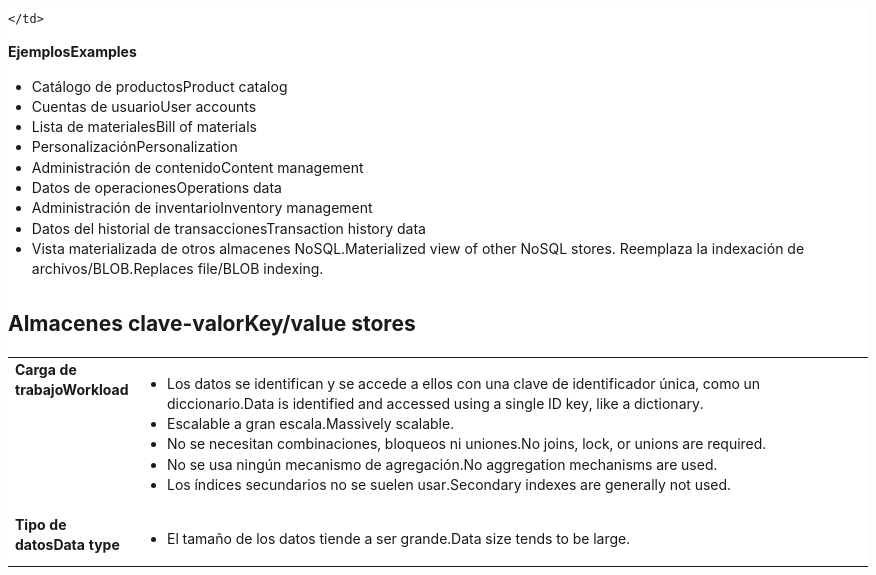     </td>
</tr>
<tr><td><span data-ttu-id="7f31f-242"><strong>Ejemplos</strong></span><span class="sxs-lookup"><span data-stu-id="7f31f-242"><strong>Examples</strong></span></span></td>
    <td>
        <ul>
            <li><span data-ttu-id="7f31f-243">Catálogo de productos</span><span class="sxs-lookup"><span data-stu-id="7f31f-243">Product catalog</span></span></li>
            <li><span data-ttu-id="7f31f-244">Cuentas de usuario</span><span class="sxs-lookup"><span data-stu-id="7f31f-244">User accounts</span></span></li>
            <li><span data-ttu-id="7f31f-245">Lista de materiales</span><span class="sxs-lookup"><span data-stu-id="7f31f-245">Bill of materials</span></span></li>
            <li><span data-ttu-id="7f31f-246">Personalización</span><span class="sxs-lookup"><span data-stu-id="7f31f-246">Personalization</span></span></li>
            <li><span data-ttu-id="7f31f-247">Administración de contenido</span><span class="sxs-lookup"><span data-stu-id="7f31f-247">Content management</span></span></li>
            <li><span data-ttu-id="7f31f-248">Datos de operaciones</span><span class="sxs-lookup"><span data-stu-id="7f31f-248">Operations data</span></span></li>
            <li><span data-ttu-id="7f31f-249">Administración de inventario</span><span class="sxs-lookup"><span data-stu-id="7f31f-249">Inventory management</span></span></li>
            <li><span data-ttu-id="7f31f-250">Datos del historial de transacciones</span><span class="sxs-lookup"><span data-stu-id="7f31f-250">Transaction history data</span></span></li>
            <li><span data-ttu-id="7f31f-251">Vista materializada de otros almacenes NoSQL.</span><span class="sxs-lookup"><span data-stu-id="7f31f-251">Materialized view of other NoSQL stores.</span></span> <span data-ttu-id="7f31f-252">Reemplaza la indexación de archivos/BLOB.</span><span class="sxs-lookup"><span data-stu-id="7f31f-252">Replaces file/BLOB indexing.</span></span></li>
        </ul>
    </td>
</tr>
</table>

## <a name="keyvalue-stores"></a><span data-ttu-id="7f31f-253">Almacenes clave-valor</span><span class="sxs-lookup"><span data-stu-id="7f31f-253">Key/value stores</span></span>

<table>
<tr><td><span data-ttu-id="7f31f-254"><strong>Carga de trabajo</strong></span><span class="sxs-lookup"><span data-stu-id="7f31f-254"><strong>Workload</strong></span></span></td>
    <td>
        <ul>
            <li><span data-ttu-id="7f31f-255">Los datos se identifican y se accede a ellos con una clave de identificador única, como un diccionario.</span><span class="sxs-lookup"><span data-stu-id="7f31f-255">Data is identified and accessed using a single ID key, like a dictionary.</span></span></li>
            <li><span data-ttu-id="7f31f-256">Escalable a gran escala.</span><span class="sxs-lookup"><span data-stu-id="7f31f-256">Massively scalable.</span></span></li>
            <li><span data-ttu-id="7f31f-257">No se necesitan combinaciones, bloqueos ni uniones.</span><span class="sxs-lookup"><span data-stu-id="7f31f-257">No joins, lock, or unions are required.</span></span></li>
            <li><span data-ttu-id="7f31f-258">No se usa ningún mecanismo de agregación.</span><span class="sxs-lookup"><span data-stu-id="7f31f-258">No aggregation mechanisms are used.</span></span></li>
            <li><span data-ttu-id="7f31f-259">Los índices secundarios no se suelen usar.</span><span class="sxs-lookup"><span data-stu-id="7f31f-259">Secondary indexes are generally not used.</span></span></li>
        </ul>
    </td>
</tr>
<tr><td><span data-ttu-id="7f31f-260"><strong>Tipo de datos</strong></span><span class="sxs-lookup"><span data-stu-id="7f31f-260"><strong>Data type</strong></span></span></td>
    <td>
        <ul>
            <li><span data-ttu-id="7f31f-261">El tamaño de los datos tiende a ser grande.</span><span class="sxs-lookup"><span data-stu-id="7f31f-261">Data size tends to be large.</span></span></li>